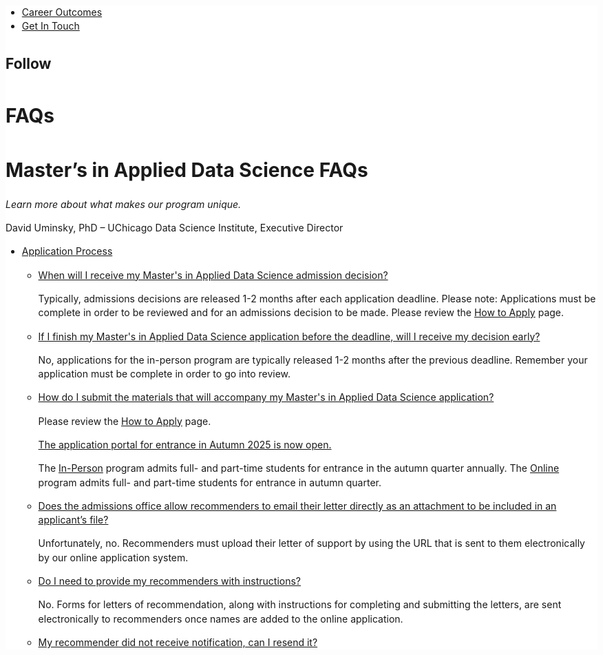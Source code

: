 * [Career Outcomes](https://datascience.uchicago.edu/education/masters-programs/ms-in-applied-data-science/career-outcomes/)
* [Get In Touch](https://apply-psd.uchicago.edu/register/?id=ef0bc7e7-7b6a-4888-92e1-0574384e9b9c&amp)

## Follow



# FAQs

# Master’s in Applied Data Science FAQs

*Learn more about what makes our program unique.*

David Uminsky, PhD – UChicago Data Science Institute, Executive Director

* [Application Process](#)

  * [When will I receive my Master's in Applied Data Science admission decision?](#accordion-tab-0) 

    Typically, admissions decisions are released 1-2 months after each application deadline. Please note: Applications must be complete in order to be reviewed and for an admissions decision to be made. Please review the [How to Apply](https://datascience.uchicago.edu/education/masters-programs/ms-in-applied-data-science/how-to-apply/) page.
  * [If I finish my Master's in Applied Data Science application before the deadline, will I receive my decision early?](#accordion-tab-1) 

    No, applications for the in-person program are typically released 1-2 months after the previous deadline. Remember your application must be complete in order to go into review.
  * [How do I submit the materials that will accompany my Master's in Applied Data Science application?](#accordion-tab-2) 

    Please review the [How to Apply](https://datascience.uchicago.edu/education/masters-programs/ms-in-applied-data-science/how-to-apply/) page.

    [The application portal for entrance in Autumn 2025 is now open.](https://apply-psd.uchicago.edu/apply/)

    The [In-Person](https://datascience.uchicago.edu/education/masters-programs/in-person-program/) program admits full- and part-time students for entrance in the autumn quarter annually. The [Online](https://datascience.uchicago.edu/education/masters-programs/online-program/) program admits full- and part-time students for entrance in autumn quarter.
  * [Does the admissions office allow recommenders to email their letter directly as an attachment to be included in an applicant’s file?](#accordion-tab-3) 

    Unfortunately, no. Recommenders must upload their letter of support by using the URL that is sent to them electronically by our online application system.
  * [Do I need to provide my recommenders with instructions?](#accordion-tab-4) 

    No. Forms for letters of recommendation, along with instructions for completing and submitting the letters, are sent electronically to recommenders once names are added to the online application.
  * [My recommender did not receive notification, can I resend it?](#accordion-tab-5) 
